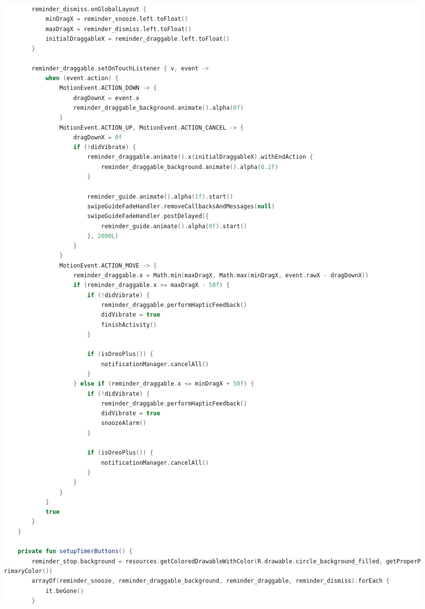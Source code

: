 ```kotlin
        reminder_dismiss.onGlobalLayout {
            minDragX = reminder_snooze.left.toFloat()
            maxDragX = reminder_dismiss.left.toFloat()
            initialDraggableX = reminder_draggable.left.toFloat()
        }

        reminder_draggable.setOnTouchListener { v, event ->
            when (event.action) {
                MotionEvent.ACTION_DOWN -> {
                    dragDownX = event.x
                    reminder_draggable_background.animate().alpha(0f)
                }
                MotionEvent.ACTION_UP, MotionEvent.ACTION_CANCEL -> {
                    dragDownX = 0f
                    if (!didVibrate) {
                        reminder_draggable.animate().x(initialDraggableX).withEndAction {
                            reminder_draggable_background.animate().alpha(0.2f)
                        }

                        reminder_guide.animate().alpha(1f).start()
                        swipeGuideFadeHandler.removeCallbacksAndMessages(null)
                        swipeGuideFadeHandler.postDelayed({
                            reminder_guide.animate().alpha(0f).start()
                        }, 2000L)
                    }
                }
                MotionEvent.ACTION_MOVE -> {
                    reminder_draggable.x = Math.min(maxDragX, Math.max(minDragX, event.rawX - dragDownX))
                    if (reminder_draggable.x >= maxDragX - 50f) {
                        if (!didVibrate) {
                            reminder_draggable.performHapticFeedback()
                            didVibrate = true
                            finishActivity()
                        }

                        if (isOreoPlus()) {
                            notificationManager.cancelAll()
                        }
                    } else if (reminder_draggable.x <= minDragX + 50f) {
                        if (!didVibrate) {
                            reminder_draggable.performHapticFeedback()
                            didVibrate = true
                            snoozeAlarm()
                        }

                        if (isOreoPlus()) {
                            notificationManager.cancelAll()
                        }
                    }
                }
            }
            true
        }
    }

    private fun setupTimerButtons() {
        reminder_stop.background = resources.getColoredDrawableWithColor(R.drawable.circle_background_filled, getProperPrimaryColor())
        arrayOf(reminder_snooze, reminder_draggable_background, reminder_draggable, reminder_dismiss).forEach {
            it.beGone()
        }
```